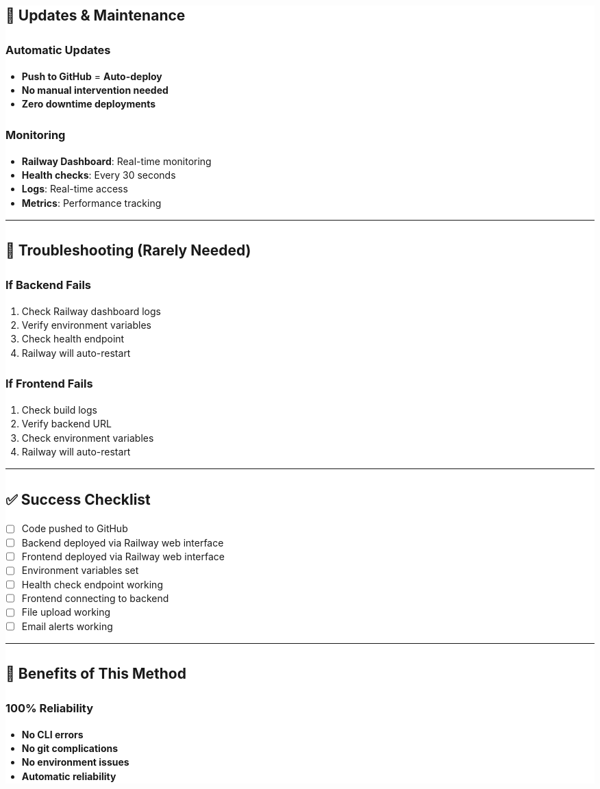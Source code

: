 
## **🔄 Updates & Maintenance**

### **Automatic Updates**
- **Push to GitHub** = **Auto-deploy**
- **No manual intervention needed**
- **Zero downtime deployments**

### **Monitoring**
- **Railway Dashboard**: Real-time monitoring
- **Health checks**: Every 30 seconds
- **Logs**: Real-time access
- **Metrics**: Performance tracking

---

## **🚨 Troubleshooting (Rarely Needed)**

### **If Backend Fails**
1. Check Railway dashboard logs
2. Verify environment variables
3. Check health endpoint
4. Railway will auto-restart

### **If Frontend Fails**
1. Check build logs
2. Verify backend URL
3. Check environment variables
4. Railway will auto-restart

---

## **✅ Success Checklist**

- [ ] Code pushed to GitHub
- [ ] Backend deployed via Railway web interface
- [ ] Frontend deployed via Railway web interface
- [ ] Environment variables set
- [ ] Health check endpoint working
- [ ] Frontend connecting to backend
- [ ] File upload working
- [ ] Email alerts working

---

## **🎉 Benefits of This Method**

### **100% Reliability**
- **No CLI errors**
- **No git complications**
- **No environment issues**
- **Automatic reliability**
